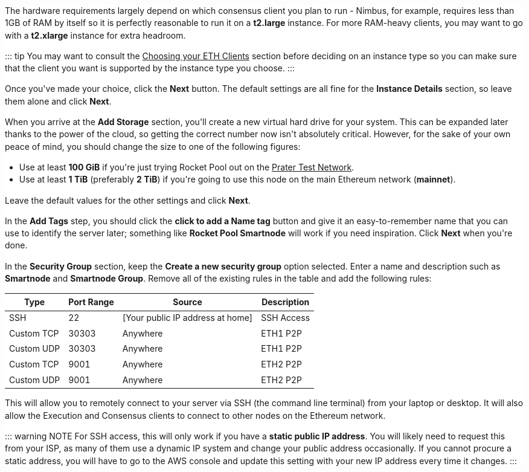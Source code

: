 The hardware requirements largely depend on which consensus client you plan to run - Nimbus, for example, requires less than 1GB of RAM by itself so it is perfectly reasonable to run it on a **t2.large** instance.
For more RAM-heavy clients, you may want to go with a **t2.xlarge** instance for extra headroom.

::: tip
You may want to consult the [Choosing your ETH Clients](../eth-clients) section before deciding on an instance type so you can make sure that the client you want is supported by the instance type you choose.
:::

Once you've made your choice, click the **Next** button.
The default settings are all fine for the **Instance Details** section, so leave them alone and click **Next**.

When you arrive at the **Add Storage** section, you'll create a new virtual hard drive for your system.
This can be expanded later thanks to the power of the cloud, so getting the correct number now isn't absolutely critical.
However, for the sake of your own peace of mind, you should change the size to one of the following figures:

- Use at least **100 GiB** if you're just trying Rocket Pool out on the [Prater Test Network](../../testnet/overview).
- Use at least **1 TiB** (preferably **2 TiB**) if you're going to use this node on the main Ethereum network (**mainnet**).

Leave the default values for the other settings and click **Next**.

In the **Add Tags** step, you should click the **click to add a Name tag** button and give it an easy-to-remember name that you can use to identify the server later; something like **Rocket Pool Smartnode** will work if you need inspiration.
Click **Next** when you're done.

In the **Security Group** section, keep the **Create a new security group** option selected.
Enter a name and description such as **Smartnode** and **Smartnode Group**.
Remove all of the existing rules in the table and add the following rules:

| Type       | Port Range | Source                           | Description |
| ---------- | ---------- | -------------------------------- | ----------- |
| SSH        | 22         | [Your public IP address at home] | SSH Access  |
| Custom TCP | 30303      | Anywhere                         | ETH1 P2P    |
| Custom UDP | 30303      | Anywhere                         | ETH1 P2P    |
| Custom TCP | 9001       | Anywhere                         | ETH2 P2P    |
| Custom UDP | 9001       | Anywhere                         | ETH2 P2P    |

This will allow you to remotely connect to your server via SSH (the command line terminal) from your laptop or desktop.
It will also allow the Execution and Consensus clients to connect to other nodes on the Ethereum network.

::: warning NOTE
For SSH access, this will only work if you have a **static public IP address**.
You will likely need to request this from your ISP, as many of them use a dynamic IP system and change your public address occasionally.
If you cannot procure a static address, you will have to go to the AWS console and update this setting with your new IP address every time it changes.
:::
